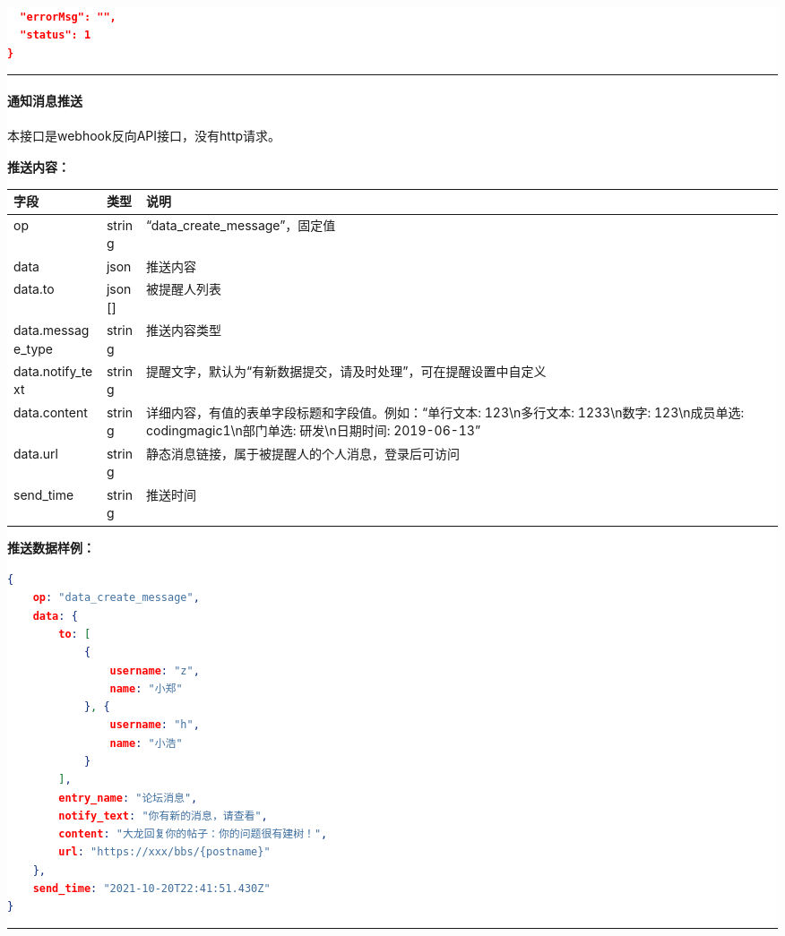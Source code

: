 ```json
  "errorMsg": "",
  "status": 1
}
```

---

#### 通知消息推送

本接口是webhook反向API接口，没有http请求。

**推送内容：**

| 字段              | 类型   | 说明                                                         |
| :---------------- | :----- | :----------------------------------------------------------- |
| op                | string | “data_create_message”，固定值                                |
| data              | json   | 推送内容                                                     |
| data.to           | json[] | 被提醒人列表                                                 |
| data.message_type | string | 推送内容类型                                                 |
| data.notify_text  | string | 提醒文字，默认为“有新数据提交，请及时处理”，可在提醒设置中自定义 |
| data.content      | string | 详细内容，有值的表单字段标题和字段值。例如：“单行文本: 123\n多行文本: 1233\n数字: 123\n成员单选: codingmagic1\n部门单选: 研发\n日期时间: 2019-06-13” |
| data.url          | string | 静态消息链接，属于被提醒人的个人消息，登录后可访问           |
| send_time         | string | 推送时间                                                     |

**推送数据样例：**

```json
{
	op: "data_create_message",
	data: {
		to: [
			{
				username: "z",
				name: "小郑"
			}, {
				username: "h",
				name: "小浩"
			}
		],
		entry_name: "论坛消息",
		notify_text: "你有新的消息，请查看",
		content: "大龙回复你的帖子：你的问题很有建树！",
		url: "https://xxx/bbs/{postname}"
	},
	send_time: "2021-10-20T22:41:51.430Z"
}
```

---